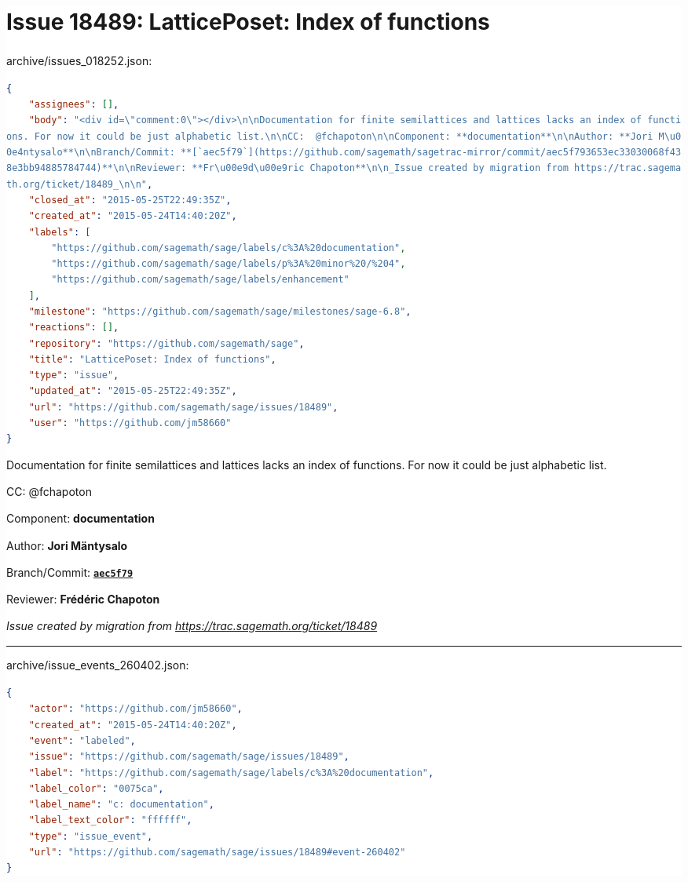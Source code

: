 # Issue 18489: LatticePoset: Index of functions

archive/issues_018252.json:
```json
{
    "assignees": [],
    "body": "<div id=\"comment:0\"></div>\n\nDocumentation for finite semilattices and lattices lacks an index of functions. For now it could be just alphabetic list.\n\nCC:  @fchapoton\n\nComponent: **documentation**\n\nAuthor: **Jori M\u00e4ntysalo**\n\nBranch/Commit: **[`aec5f79`](https://github.com/sagemath/sagetrac-mirror/commit/aec5f793653ec33030068f438e3bb94885784744)**\n\nReviewer: **Fr\u00e9d\u00e9ric Chapoton**\n\n_Issue created by migration from https://trac.sagemath.org/ticket/18489_\n\n",
    "closed_at": "2015-05-25T22:49:35Z",
    "created_at": "2015-05-24T14:40:20Z",
    "labels": [
        "https://github.com/sagemath/sage/labels/c%3A%20documentation",
        "https://github.com/sagemath/sage/labels/p%3A%20minor%20/%204",
        "https://github.com/sagemath/sage/labels/enhancement"
    ],
    "milestone": "https://github.com/sagemath/sage/milestones/sage-6.8",
    "reactions": [],
    "repository": "https://github.com/sagemath/sage",
    "title": "LatticePoset: Index of functions",
    "type": "issue",
    "updated_at": "2015-05-25T22:49:35Z",
    "url": "https://github.com/sagemath/sage/issues/18489",
    "user": "https://github.com/jm58660"
}
```
<div id="comment:0"></div>

Documentation for finite semilattices and lattices lacks an index of functions. For now it could be just alphabetic list.

CC:  @fchapoton

Component: **documentation**

Author: **Jori Mäntysalo**

Branch/Commit: **[`aec5f79`](https://github.com/sagemath/sagetrac-mirror/commit/aec5f793653ec33030068f438e3bb94885784744)**

Reviewer: **Frédéric Chapoton**

_Issue created by migration from https://trac.sagemath.org/ticket/18489_





---

archive/issue_events_260402.json:
```json
{
    "actor": "https://github.com/jm58660",
    "created_at": "2015-05-24T14:40:20Z",
    "event": "labeled",
    "issue": "https://github.com/sagemath/sage/issues/18489",
    "label": "https://github.com/sagemath/sage/labels/c%3A%20documentation",
    "label_color": "0075ca",
    "label_name": "c: documentation",
    "label_text_color": "ffffff",
    "type": "issue_event",
    "url": "https://github.com/sagemath/sage/issues/18489#event-260402"
}
```

